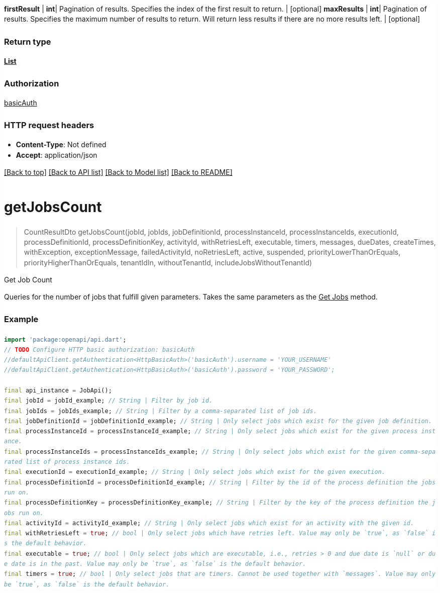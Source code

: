  **firstResult** | **int**| Pagination of results. Specifies the index of the first result to return. | [optional] 
 **maxResults** | **int**| Pagination of results. Specifies the maximum number of results to return. Will return less results if there are no more results left. | [optional] 

### Return type

[**List<JobDto>**](JobDto.md)

### Authorization

[basicAuth](../README.md#basicAuth)

### HTTP request headers

 - **Content-Type**: Not defined
 - **Accept**: application/json

[[Back to top]](#) [[Back to API list]](../README.md#documentation-for-api-endpoints) [[Back to Model list]](../README.md#documentation-for-models) [[Back to README]](../README.md)

# **getJobsCount**
> CountResultDto getJobsCount(jobId, jobIds, jobDefinitionId, processInstanceId, processInstanceIds, executionId, processDefinitionId, processDefinitionKey, activityId, withRetriesLeft, executable, timers, messages, dueDates, createTimes, withException, exceptionMessage, failedActivityId, noRetriesLeft, active, suspended, priorityLowerThanOrEquals, priorityHigherThanOrEquals, tenantIdIn, withoutTenantId, includeJobsWithoutTenantId)

Get Job Count

Queries for the number of jobs that fulfill given parameters. Takes the same parameters as the [Get Jobs](https://docs.camunda.org/manual/7.20/reference/rest/job/get-query/) method.

### Example
```dart
import 'package:openapi/api.dart';
// TODO Configure HTTP basic authorization: basicAuth
//defaultApiClient.getAuthentication<HttpBasicAuth>('basicAuth').username = 'YOUR_USERNAME'
//defaultApiClient.getAuthentication<HttpBasicAuth>('basicAuth').password = 'YOUR_PASSWORD';

final api_instance = JobApi();
final jobId = jobId_example; // String | Filter by job id.
final jobIds = jobIds_example; // String | Filter by a comma-separated list of job ids.
final jobDefinitionId = jobDefinitionId_example; // String | Only select jobs which exist for the given job definition.
final processInstanceId = processInstanceId_example; // String | Only select jobs which exist for the given process instance.
final processInstanceIds = processInstanceIds_example; // String | Only select jobs which exist for the given comma-separated list of process instance ids.
final executionId = executionId_example; // String | Only select jobs which exist for the given execution.
final processDefinitionId = processDefinitionId_example; // String | Filter by the id of the process definition the jobs run on.
final processDefinitionKey = processDefinitionKey_example; // String | Filter by the key of the process definition the jobs run on.
final activityId = activityId_example; // String | Only select jobs which exist for an activity with the given id.
final withRetriesLeft = true; // bool | Only select jobs which have retries left. Value may only be `true`, as `false` is the default behavior.
final executable = true; // bool | Only select jobs which are executable, i.e., retries > 0 and due date is `null` or due date is in the past. Value may only be `true`, as `false` is the default behavior.
final timers = true; // bool | Only select jobs that are timers. Cannot be used together with `messages`. Value may only be `true`, as `false` is the default behavior.
```